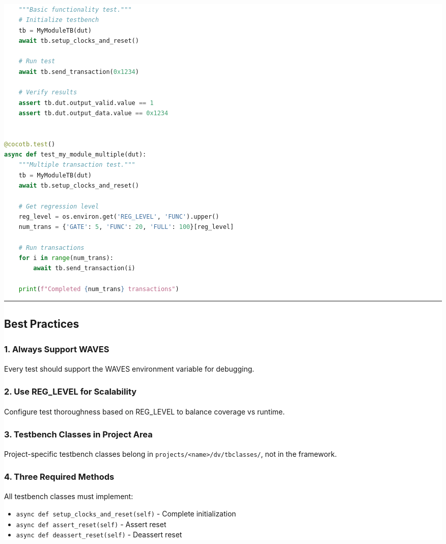 ```python
    """Basic functionality test."""
    # Initialize testbench
    tb = MyModuleTB(dut)
    await tb.setup_clocks_and_reset()

    # Run test
    await tb.send_transaction(0x1234)

    # Verify results
    assert tb.dut.output_valid.value == 1
    assert tb.dut.output_data.value == 0x1234


@cocotb.test()
async def test_my_module_multiple(dut):
    """Multiple transaction test."""
    tb = MyModuleTB(dut)
    await tb.setup_clocks_and_reset()

    # Get regression level
    reg_level = os.environ.get('REG_LEVEL', 'FUNC').upper()
    num_trans = {'GATE': 5, 'FUNC': 20, 'FULL': 100}[reg_level]

    # Run transactions
    for i in range(num_trans):
        await tb.send_transaction(i)

    print(f"Completed {num_trans} transactions")
```

---

## Best Practices

### 1. Always Support WAVES

Every test should support the WAVES environment variable for debugging.

### 2. Use REG_LEVEL for Scalability

Configure test thoroughness based on REG_LEVEL to balance coverage vs runtime.

### 3. Testbench Classes in Project Area

Project-specific testbench classes belong in `projects/<name>/dv/tbclasses/`, not in the framework.

### 4. Three Required Methods

All testbench classes must implement:
- `async def setup_clocks_and_reset(self)` - Complete initialization
- `async def assert_reset(self)` - Assert reset
- `async def deassert_reset(self)` - Deassert reset
